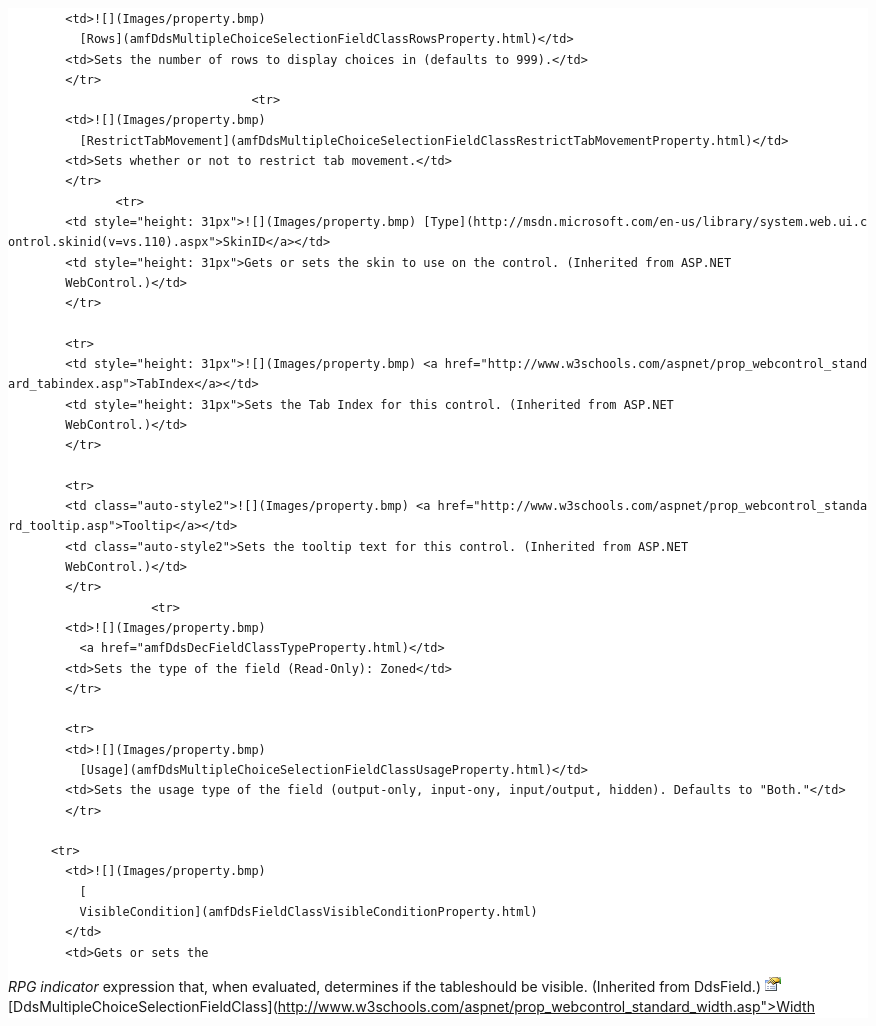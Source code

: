             <td>![](Images/property.bmp)
              [Rows](amfDdsMultipleChoiceSelectionFieldClassRowsProperty.html)</td>
            <td>Sets the number of rows to display choices in (defaults to 999).</td>
            </tr>
							          <tr>
            <td>![](Images/property.bmp)
              [RestrictTabMovement](amfDdsMultipleChoiceSelectionFieldClassRestrictTabMovementProperty.html)</td>
            <td>Sets whether or not to restrict tab movement.</td>
            </tr>
                   <tr>
            <td style="height: 31px">![](Images/property.bmp) [Type](http://msdn.microsoft.com/en-us/library/system.web.ui.control.skinid(v=vs.110).aspx">SkinID</a></td>
            <td style="height: 31px">Gets or sets the skin to use on the control. (Inherited from ASP.NET 
			WebControl.)</td>
            </tr>

			<tr>
            <td style="height: 31px">![](Images/property.bmp) <a href="http://www.w3schools.com/aspnet/prop_webcontrol_standard_tabindex.asp">TabIndex</a></td>
            <td style="height: 31px">Sets the Tab Index for this control. (Inherited from ASP.NET 
			WebControl.)</td>
            </tr>

            <tr>
            <td class="auto-style2">![](Images/property.bmp) <a href="http://www.w3schools.com/aspnet/prop_webcontrol_standard_tooltip.asp">Tooltip</a></td>
            <td class="auto-style2">Sets the tooltip text for this control. (Inherited from ASP.NET 
			WebControl.)</td>
            </tr>
			            <tr>
            <td>![](Images/property.bmp)
              <a href="amfDdsDecFieldClassTypeProperty.html)</td>
            <td>Sets the type of the field (Read-Only): Zoned</td>
            </tr>

            <tr>
            <td>![](Images/property.bmp)
              [Usage](amfDdsMultipleChoiceSelectionFieldClassUsageProperty.html)</td>
            <td>Sets the usage type of the field (output-only, input-ony, input/output, hidden). Defaults to "Both."</td>
            </tr>

          <tr>
            <td>![](Images/property.bmp)
              [
              VisibleCondition](amfDdsFieldClassVisibleConditionProperty.html)
            </td>
            <td>Gets or sets the 
 *RPG indicator*  expression that, when
            evaluated, determines if the tableshould be visible. (Inherited
            from DdsField.)</td>
          </tr>
            <tr>
            <td>![](Images/property.bmp) [DdsMultipleChoiceSelectionFieldClass](http://www.w3schools.com/aspnet/prop_webcontrol_standard_width.asp">Width</a></td>